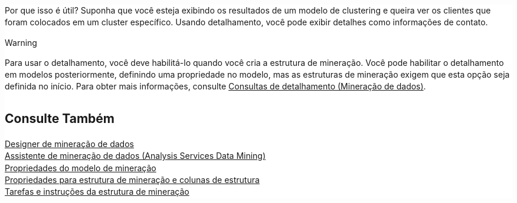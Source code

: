  Por que isso é útil? Suponha que você esteja exibindo os resultados de um modelo de clustering e queira ver os clientes que foram colocados em um cluster específico. Usando detalhamento, você pode exibir detalhes como informações de contato.  
  
> [!WARNING]  
>  Para usar o detalhamento, você deve habilitá-lo quando você cria a estrutura de mineração. Você pode habilitar o detalhamento em modelos posteriormente, definindo uma propriedade no modelo, mas as estruturas de mineração exigem que esta opção seja definida no início. Para obter mais informações, consulte [Consultas de detalhamento &#40;Mineração de dados&#41;](drillthrough-queries-data-mining.md).  
  
## <a name="see-also"></a>Consulte Também  
 [Designer de mineração de dados](data-mining-designer.md)   
 [Assistente de mineração de dados &#40;Analysis Services Data Mining&#41;](data-mining-wizard-analysis-services-data-mining.md)   
 [Propriedades do modelo de mineração](mining-model-properties.md)   
 [Propriedades para estrutura de mineração e colunas de estrutura](properties-for-mining-structure-and-structure-columns.md)   
 [Tarefas e instruções da estrutura de mineração](mining-structure-tasks-and-how-tos.md)  
  
  

